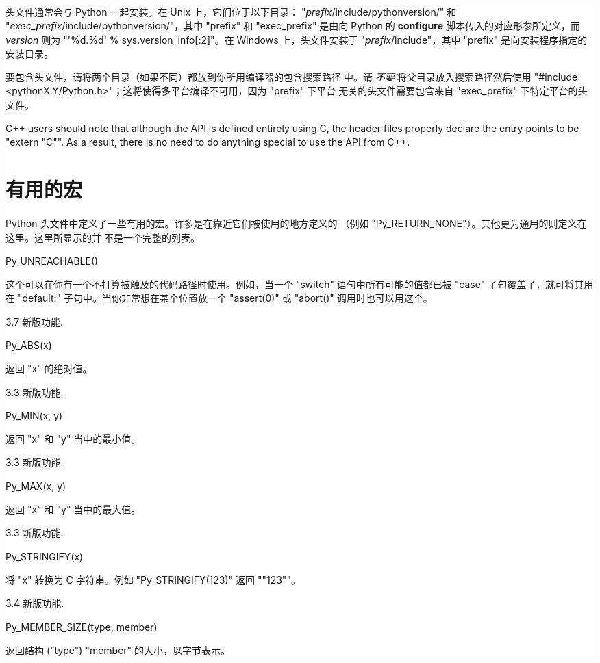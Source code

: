 头文件通常会与 Python 一起安装。在 Unix 上，它们位于以下目录：
"*prefix*/include/pythonversion/" 和
"*exec_prefix*/include/pythonversion/"，其中 "prefix" 和 "exec_prefix"
是由向 Python 的 **configure** 脚本传入的对应形参所定义，而 *version*
则为 "'%d.%d' % sys.version_info[:2]"。在 Windows 上，头文件安装于
"*prefix*/include"，其中 "prefix" 是向安装程序指定的安装目录。

要包含头文件，请将两个目录（如果不同）都放到你所用编译器的包含搜索路径
中。请 *不要* 将父目录放入搜索路径然后使用 "#include
<pythonX.Y/Python.h>"；这将使得多平台编译不可用，因为 "prefix" 下平台
无关的头文件需要包含来自 "exec_prefix" 下特定平台的头文件。

C++ users should note that although the API is defined entirely using
C, the header files properly declare the entry points to be "extern
"C"". As a result, there is no need to do anything special to use the
API from C++.


有用的宏
========

Python 头文件中定义了一些有用的宏。许多是在靠近它们被使用的地方定义的
（例如 "Py_RETURN_NONE"）。其他更为通用的则定义在这里。这里所显示的并
不是一个完整的列表。

Py_UNREACHABLE()

   这个可以在你有一个不打算被触及的代码路径时使用。例如，当一个
   "switch" 语句中所有可能的值都已被 "case" 子句覆盖了，就可将其用在
   "default:" 子句中。当你非常想在某个位置放一个 "assert(0)" 或
   "abort()" 调用时也可以用这个。

   3.7 新版功能.

Py_ABS(x)

   返回 "x" 的绝对值。

   3.3 新版功能.

Py_MIN(x, y)

   返回 "x" 和 "y" 当中的最小值。

   3.3 新版功能.

Py_MAX(x, y)

   返回 "x" 和 "y" 当中的最大值。

   3.3 新版功能.

Py_STRINGIFY(x)

   将 "x" 转换为 C 字符串。例如 "Py_STRINGIFY(123)" 返回 ""123""。

   3.4 新版功能.

Py_MEMBER_SIZE(type, member)

   返回结构 ("type") "member" 的大小，以字节表示。
